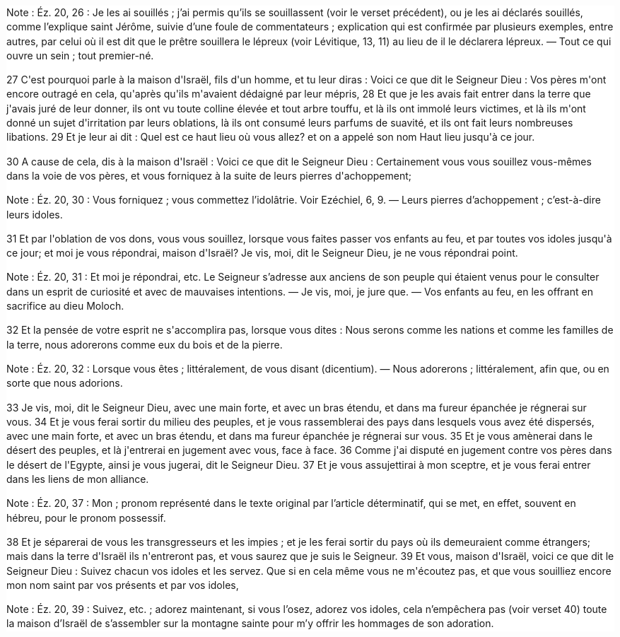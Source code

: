 <span class="bible-note">Note : </span> Éz. 20, 26 : Je les ai souillés ; j’ai permis qu’ils se souillassent (voir le verset précédent), ou je les ai déclarés souillés, comme l’explique saint Jérôme, suivie d’une foule de commentateurs ; explication qui est confirmée par plusieurs exemples, entre autres, par celui où il est dit que le prêtre souillera le lépreux (voir Lévitique, 13, 11) au lieu de il le déclarera lépreux. ― Tout ce qui ouvre un sein ; tout premier-né.


27 C'est pourquoi parle à la maison d'Israël, fils d'un homme, et tu leur diras : Voici ce que dit le Seigneur Dieu : Vos pères m'ont encore outragé en cela, qu'après qu'ils m'avaient dédaigné par leur mépris, 28 Et que je les avais fait entrer dans la terre que j'avais juré de leur donner, ils ont vu toute colline élevée et tout arbre touffu, et là ils ont immolé leurs victimes, et là ils m'ont donné un sujet d'irritation par leurs oblations, là ils ont consumé leurs parfums de suavité, et ils ont fait leurs nombreuses libations. 29 Et je leur ai dit : Quel est ce haut lieu où vous allez? et on a appelé son nom Haut lieu jusqu'à ce jour.


30 A cause de cela, dis à la maison d'Israël : Voici ce que dit le Seigneur Dieu : Certainement vous vous souillez vous-mêmes dans la voie de vos pères, et vous forniquez à la suite de leurs pierres d'achoppement;

<span class="bible-note">Note : </span> Éz. 20, 30 : Vous forniquez ; vous commettez l’idolâtrie. Voir Ezéchiel, 6, 9. ― Leurs pierres d’achoppement ; c’est-à-dire leurs idoles.

31 Et par l'oblation de vos dons, vous vous souillez, lorsque vous faites passer vos enfants au feu, et par toutes vos idoles jusqu'à ce jour; et moi je vous répondrai, maison d'Israël? Je vis, moi, dit le Seigneur Dieu, je ne vous répondrai point.

<span class="bible-note">Note : </span> Éz. 20, 31 : Et moi je répondrai, etc. Le Seigneur s’adresse aux anciens de son peuple qui étaient venus pour le consulter dans un esprit de curiosité et avec de mauvaises intentions. ― Je vis, moi, je jure que. ― Vos enfants au feu, en les offrant en sacrifice au dieu Moloch.

32 Et la pensée de votre esprit ne s'accomplira pas, lorsque vous dites : Nous serons comme les nations et comme les familles de la terre, nous adorerons comme eux du bois et de la pierre.

<span class="bible-note">Note : </span> Éz. 20, 32 : Lorsque vous êtes ; littéralement, de vous disant (dicentium). ― Nous adorerons ; littéralement, afin que, ou en sorte que nous adorions.

33 Je vis, moi, dit le Seigneur Dieu, avec une main forte, et avec un bras étendu, et dans ma fureur épanchée je régnerai sur vous. 34 Et je vous ferai sortir du milieu des peuples, et je vous rassemblerai des pays dans lesquels vous avez été dispersés, avec une main forte, et avec un bras étendu, et dans ma fureur épanchée je régnerai sur vous. 35 Et je vous amènerai dans le désert des peuples, et là j'entrerai en jugement avec vous, face à face. 36 Comme j'ai disputé en jugement contre vos pères dans le désert de l'Egypte, ainsi je vous jugerai, dit le Seigneur Dieu. 37 Et je vous assujettirai à mon sceptre, et je vous ferai entrer dans les liens de mon alliance.

<span class="bible-note">Note : </span> Éz. 20, 37 : Mon ; pronom représenté dans le texte original par l’article déterminatif, qui se met, en effet, souvent en hébreu, pour le pronom possessif.

38 Et je séparerai de vous les transgresseurs et les impies ; et je les ferai sortir du pays où ils demeuraient comme étrangers; mais dans la terre d'Israël ils n'entreront pas, et vous saurez que je suis le Seigneur. 39 Et vous, maison d'Israël, voici ce que dit le Seigneur Dieu : Suivez chacun vos idoles et les servez. Que si en cela même vous ne m'écoutez pas, et que vous souilliez encore mon nom saint par vos présents et par vos idoles,

<span class="bible-note">Note : </span> Éz. 20, 39 : Suivez, etc. ; adorez maintenant, si vous l’osez, adorez vos idoles, cela n’empêchera pas (voir verset 40) toute la maison d’Israël de s’assembler sur la montagne sainte pour m’y offrir les hommages de son adoration.
